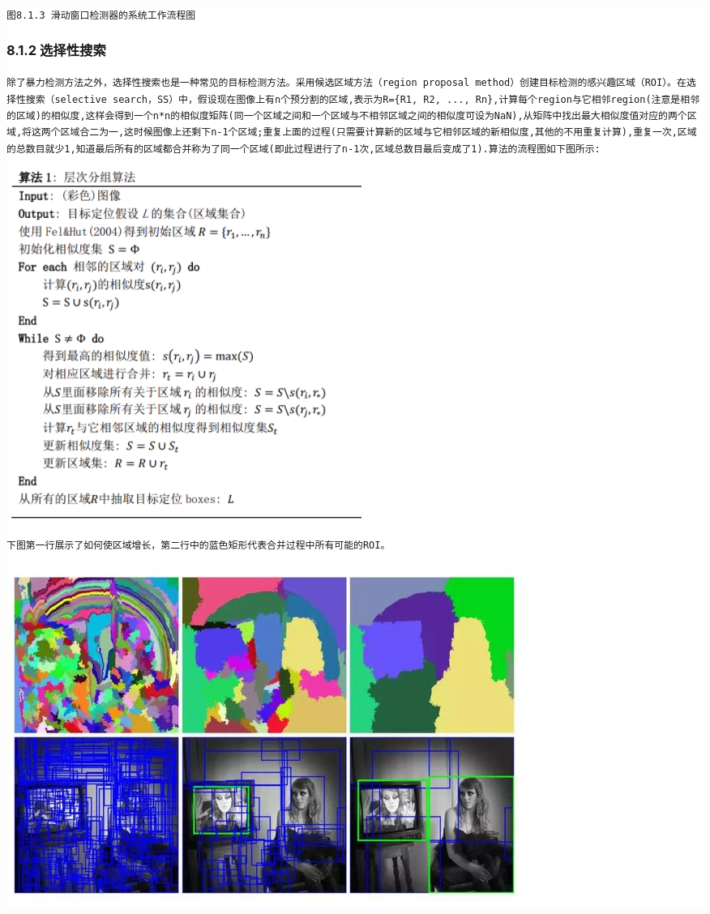     图8.1.3 滑动窗口检测器的系统工作流程图

### 8.1.2 选择性搜索 

    除了暴力检测方法之外，选择性搜索也是一种常见的目标检测方法。采用候选区域方法（region proposal method）创建目标检测的感兴趣区域（ROI）。在选择性搜索（selective search，SS）中，假设现在图像上有n个预分割的区域,表示为R={R1, R2, ..., Rn},计算每个region与它相邻region(注意是相邻的区域)的相似度,这样会得到一个n*n的相似度矩阵(同一个区域之间和一个区域与不相邻区域之间的相似度可设为NaN),从矩阵中找出最大相似度值对应的两个区域,将这两个区域合二为一,这时候图像上还剩下n-1个区域;重复上面的过程(只需要计算新的区域与它相邻区域的新相似度,其他的不用重复计算),重复一次,区域的总数目就少1,知道最后所有的区域都合并称为了同一个区域(即此过程进行了n-1次,区域总数目最后变成了1).算法的流程图如下图所示:
![](./img/ch8/al8.1.png)    

    下图第一行展示了如何使区域增长，第二行中的蓝色矩形代表合并过程中所有可能的ROI。
![](./img/ch8/8.1.4.png)
